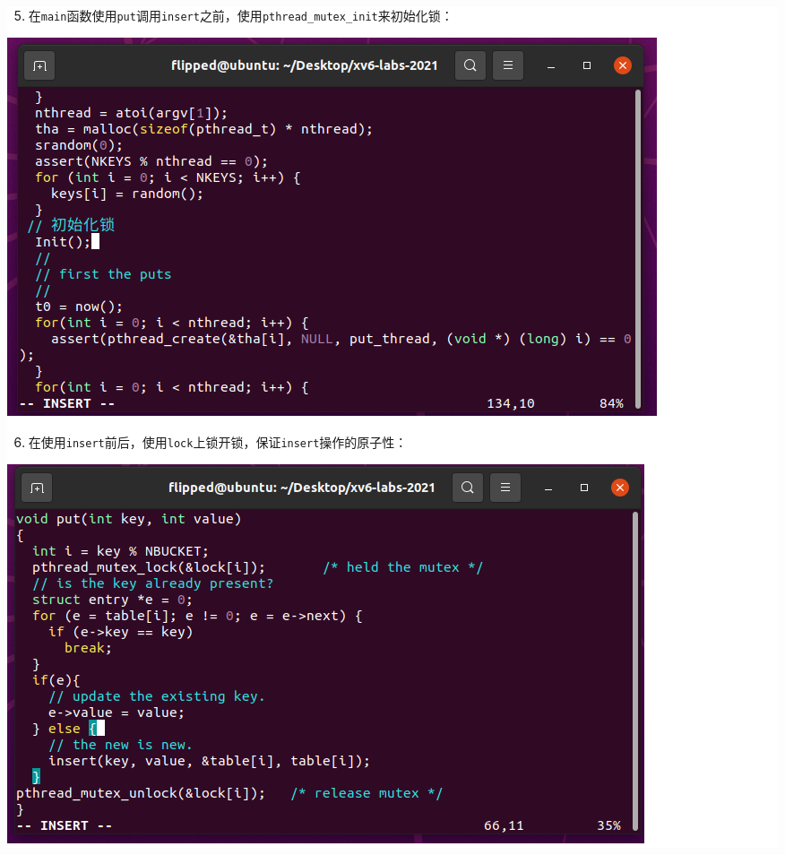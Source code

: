 5. 在`main`函数使用`put`调用`insert`之前，使用`pthread_mutex_init`来初始化锁：

![lab2](./Resource/lab6-2.4.png)



6. 在使用`insert`前后，使用`lock`上锁开锁，保证`insert`操作的原子性：

![lab2](./Resource/lab6-2.5.png)
